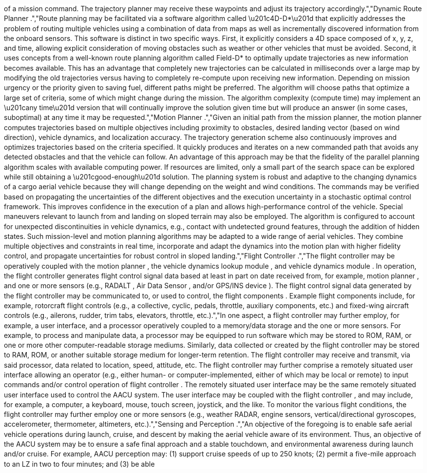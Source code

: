 of a mission command. The trajectory planner may receive these waypoints and adjust its trajectory accordingly.","Dynamic Route Planner .","Route planning may be facilitated via a software algorithm called \u201c4D-D*\u201d that explicitly addresses the problem of routing multiple vehicles using a combination of data from maps as well as incrementally discovered information from the onboard sensors. This software is distinct in two specific ways. First, it explicitly considers a 4D space composed of x, y, z, and time, allowing explicit consideration of moving obstacles such as weather or other vehicles that must be avoided. Second, it uses concepts from a well-known route planning algorithm called Field-D* to optimally update trajectories as new information becomes available. This has an advantage that completely new trajectories can be calculated in milliseconds over a large map by modifying the old trajectories versus having to completely re-compute upon receiving new information. Depending on mission urgency or the priority given to saving fuel, different paths might be preferred. The algorithm will choose paths that optimize a large set of criteria, some of which might change during the mission. The algorithm complexity (compute time) may implement an \u201cany time\u201d version that will continually improve the solution given time but will produce an answer (in some cases, suboptimal) at any time it may be requested.","Motion Planner .","Given an initial path from the mission planner, the motion planner computes trajectories based on multiple objectives including proximity to obstacles, desired landing vector (based on wind direction), vehicle dynamics, and localization accuracy. The trajectory generation scheme also continuously improves and optimizes trajectories based on the criteria specified. It quickly produces and iterates on a new commanded path that avoids any detected obstacles and that the vehicle can follow. An advantage of this approach may be that the fidelity of the parallel planning algorithm scales with available computing power. If resources are limited, only a small part of the search space can be explored while still obtaining a \u201cgood-enough\u201d solution. The planning system is robust and adaptive to the changing dynamics of a cargo aerial vehicle  because they will change depending on the weight and wind conditions. The commands may be verified based on propagating the uncertainties of the different objectives and the execution uncertainty in a stochastic optimal control framework. This improves confidence in the execution of a plan and allows high-performance control of the vehicle. Special maneuvers relevant to launch from and landing on sloped terrain may also be employed. The algorithm is configured to account for unexpected discontinuities in vehicle dynamics, e.g., contact with undetected ground features, through the addition of hidden states. Such mission-level and motion planning algorithms may be adapted to a wide range of aerial vehicles. They combine multiple objectives and constraints in real time, incorporate and adapt the dynamics into the motion plan with higher fidelity control, and propagate uncertainties for robust control in sloped landing.","Flight Controller .","The flight controller  may be operatively coupled with the motion planner , the vehicle dynamics lookup module , and vehicle dynamics module . In operation, the flight controller  generates flight control signal data based at least in part on date received from, for example, motion planner , and one or more sensors (e.g., RADALT , Air Data Sensor , and\/or GPS\/INS device ). The flight control signal data generated by the flight controller  may be communicated to, or used to control, the flight components . Example flight components include, for example, rotorcraft flight controls (e.g., a collective, cyclic, pedals, throttle, auxiliary components, etc.) and fixed-wing aircraft controls (e.g., ailerons, rudder, trim tabs, elevators, throttle, etc.).","In one aspect, a flight controller  may further employ, for example, a user interface, and a processor operatively coupled to a memory\/data storage and the one or more sensors. For example, to process and manipulate data, a processor may be equipped to run software which may be stored to ROM, RAM, or one or more other computer-readable storage mediums. Similarly, data collected or created by the flight controller  may be stored to RAM, ROM, or another suitable storage medium for longer-term retention. The flight controller  may receive and transmit, via said processor, data related to location, speed, attitude, etc. The flight controller  may further comprise a remotely situated user interface allowing an operator (e.g., either human- or computer-implemented, either of which may be local or remote) to input commands and\/or control operation of flight controller . The remotely situated user interface may be the same remotely situated user interface used to control the AACU system. The user interface may be coupled with the flight controller , and may include, for example, a computer, a keyboard, mouse, touch screen, joystick, and the like. To monitor the various flight conditions, the flight controller  may further employ one or more sensors (e.g., weather RADAR, engine sensors, vertical\/directional gyroscopes, accelerometer, thermometer, altimeters, etc.).","Sensing and Perception .","An objective of the foregoing is to enable safe aerial vehicle  operations during launch, cruise, and descent by making the aerial vehicle  aware of its environment. Thus, an objective of the AACU system may be to ensure a safe final approach and a stable touchdown, and environmental awareness during launch and\/or cruise. For example, AACU perception may: (1) support cruise speeds of up to 250 knots; (2) permit a five-mile approach to an LZ in two to four minutes; and (3) be able